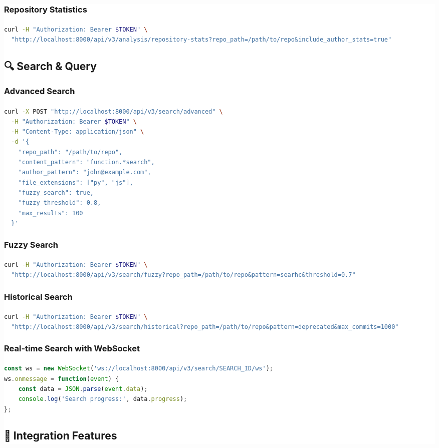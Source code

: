 ### Repository Statistics

```bash
curl -H "Authorization: Bearer $TOKEN" \
  "http://localhost:8000/api/v3/analysis/repository-stats?repo_path=/path/to/repo&include_author_stats=true"
```

## 🔍 Search & Query

### Advanced Search

```bash
curl -X POST "http://localhost:8000/api/v3/search/advanced" \
  -H "Authorization: Bearer $TOKEN" \
  -H "Content-Type: application/json" \
  -d '{
    "repo_path": "/path/to/repo",
    "content_pattern": "function.*search",
    "author_pattern": "john@example.com",
    "file_extensions": ["py", "js"],
    "fuzzy_search": true,
    "fuzzy_threshold": 0.8,
    "max_results": 100
  }'
```

### Fuzzy Search

```bash
curl -H "Authorization: Bearer $TOKEN" \
  "http://localhost:8000/api/v3/search/fuzzy?repo_path=/path/to/repo&pattern=searhc&threshold=0.7"
```

### Historical Search

```bash
curl -H "Authorization: Bearer $TOKEN" \
  "http://localhost:8000/api/v3/search/historical?repo_path=/path/to/repo&pattern=deprecated&max_commits=1000"
```

### Real-time Search with WebSocket

```javascript
const ws = new WebSocket('ws://localhost:8000/api/v3/search/SEARCH_ID/ws');
ws.onmessage = function(event) {
    const data = JSON.parse(event.data);
    console.log('Search progress:', data.progress);
};
```

## 🔗 Integration Features
